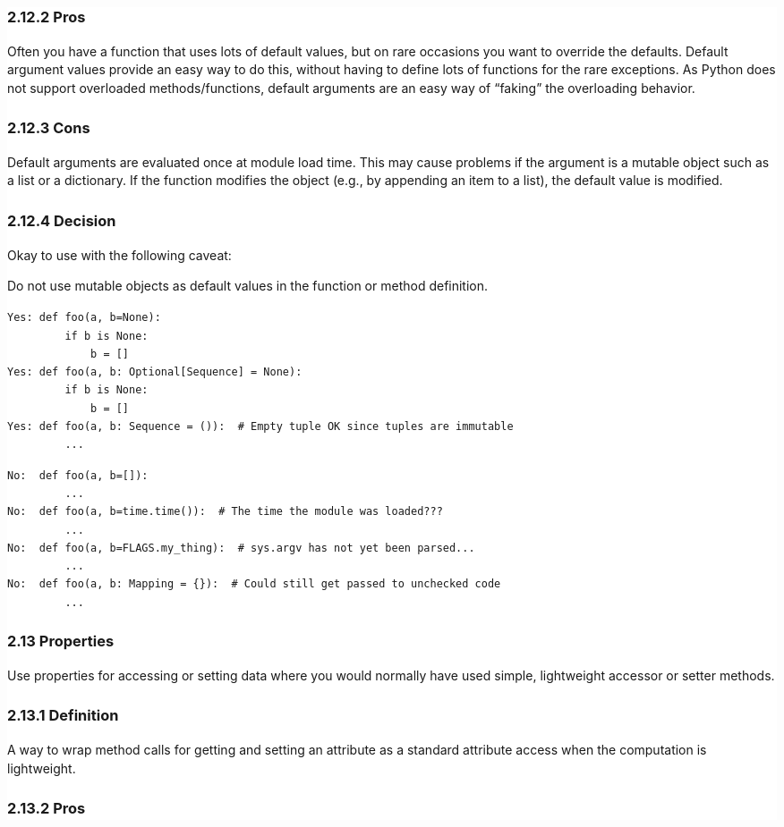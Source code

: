 ### 2.12.2 Pros

Often you have a function that uses lots of default values, but on rare occasions you want to override the defaults. Default argument values provide an easy way to do this, without having to define lots of functions for the rare exceptions. As Python does not support overloaded methods/functions, default arguments are an easy way of “faking” the overloading behavior.

### 2.12.3 Cons

Default arguments are evaluated once at module load time. This may cause problems if the argument is a mutable object such as a list or a dictionary. If the function modifies the object (e.g., by appending an item to a list), the default value is modified.

### 2.12.4 Decision

Okay to use with the following caveat:

Do not use mutable objects as default values in the function or method definition.

```
Yes: def foo(a, b=None):
         if b is None:
             b = []
Yes: def foo(a, b: Optional[Sequence] = None):
         if b is None:
             b = []
Yes: def foo(a, b: Sequence = ()):  # Empty tuple OK since tuples are immutable
         ...

```

```
No:  def foo(a, b=[]):
         ...
No:  def foo(a, b=time.time()):  # The time the module was loaded???
         ...
No:  def foo(a, b=FLAGS.my_thing):  # sys.argv has not yet been parsed...
         ...
No:  def foo(a, b: Mapping = {}):  # Could still get passed to unchecked code
         ...

```

### 2.13 Properties

Use properties for accessing or setting data where you would normally have used simple, lightweight accessor or setter methods.

### 2.13.1 Definition

A way to wrap method calls for getting and setting an attribute as a standard attribute access when the computation is lightweight.

### 2.13.2 Pros
